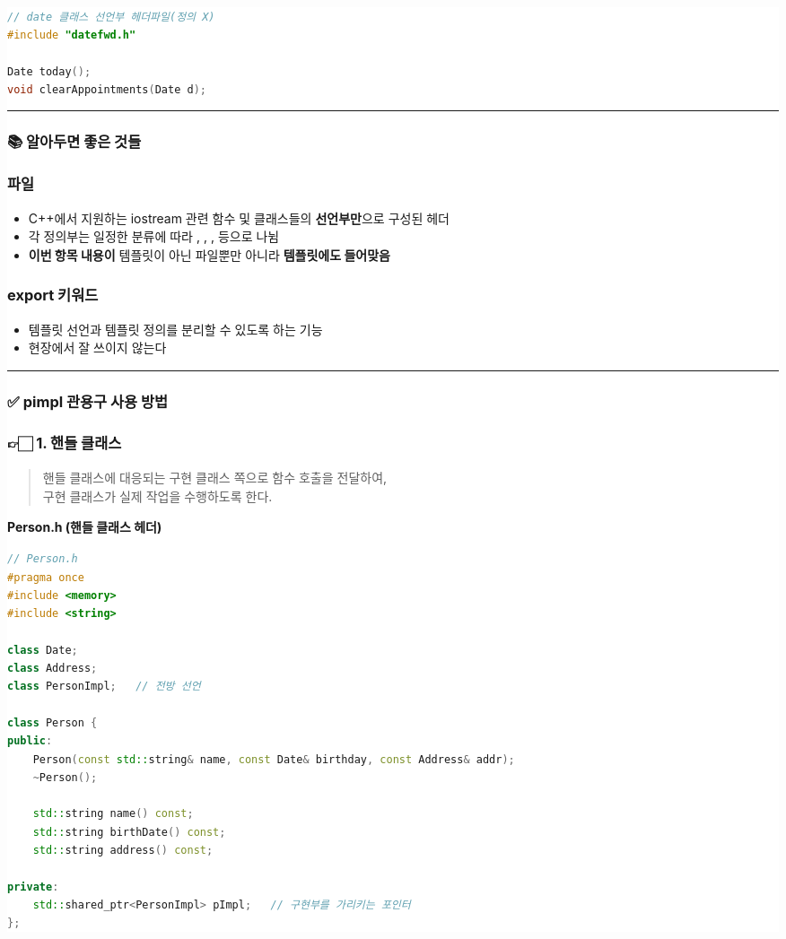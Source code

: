 ```cpp
// date 클래스 선언부 헤더파일(정의 X)
#include "datefwd.h"

Date today();
void clearAppointments(Date d);
```

---

### 📚 알아두면 좋은 것들

### **<iosfwd> 파일**

- C++에서 지원하는 iostream 관련 함수 및 클래스들의 **선언부만**으로 구성된 헤더
- 각 정의부는 일정한 분류에 따라 <sstream>, <streambuf>, <fstream>, <iostream> 등으로 나뉨
- **이번 항목 내용이** 템플릿이 아닌 파일뿐만 아니라 **템플릿에도 들어맞음**

### **export 키워드**

- 템플릿 선언과 템플릿 정의를 분리할 수 있도록 하는 기능
- 현장에서 잘 쓰이지 않는다

---

### ✅ pimpl 관용구 사용 방법

### 👉🏻 1. 핸들 클래스

> 핸들 클래스에 대응되는 구현 클래스 쪽으로 함수 호출을 전달하여,  
구현 클래스가 실제 작업을 수행하도록 한다.

**Person.h (핸들 클래스 헤더)**

```cpp
// Person.h
#pragma once
#include <memory>
#include <string>

class Date;
class Address;
class PersonImpl;   // 전방 선언

class Person {
public:
    Person(const std::string& name, const Date& birthday, const Address& addr);
    ~Person();

    std::string name() const;
    std::string birthDate() const;
    std::string address() const;

private:
    std::shared_ptr<PersonImpl> pImpl;   // 구현부를 가리키는 포인터
};
```
